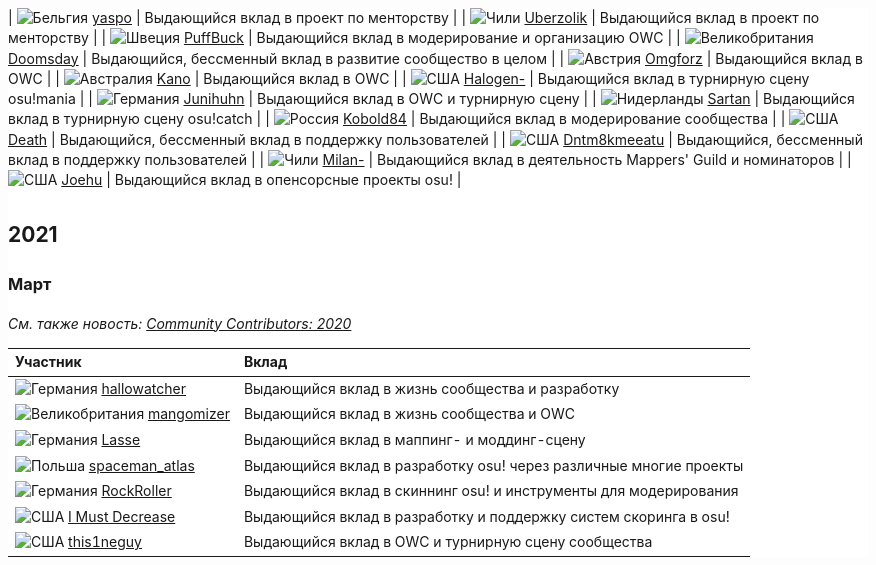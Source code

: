 | ![][flag_BE] [yaspo](https://osu.ppy.sh/users/4945926) | Выдающийся вклад в проект по менторству |
| ![][flag_CL] [Uberzolik](https://osu.ppy.sh/users/1314547) | Выдающийся вклад в проект по менторству |
| ![][flag_SE] [PuffBuck](https://osu.ppy.sh/users/4234525) | Выдающийся вклад в модерирование и организацию OWC |
| ![][flag_GB] [Doomsday](https://osu.ppy.sh/users/18983) | Выдающийся, бессменный вклад в развитие сообщество в целом |
| ![][flag_AT] [Omgforz](https://osu.ppy.sh/users/578943) | Выдающийся вклад в OWC |
| ![][flag_AU] [Kano](https://osu.ppy.sh/users/3036203) | Выдающийся вклад в OWC |
| ![][flag_US] [Halogen-](https://osu.ppy.sh/users/169992) | Выдающийся вклад в турнирную сцену osu!mania |
| ![][flag_DE] [Junihuhn](https://osu.ppy.sh/users/4182339) | Выдающийся вклад в OWC и турнирную сцену |
| ![][flag_NL] [Sartan](https://osu.ppy.sh/users/4100941) | Выдающийся вклад в турнирную сцену osu!catch |
| ![][flag_RU] [Kobold84](https://osu.ppy.sh/users/3227533) | Выдающийся вклад в модерирование сообщества |
| ![][flag_US] [Death](https://osu.ppy.sh/users/3242450) | Выдающийся, бессменный вклад в поддержку пользователей |
| ![][flag_US] [Dntm8kmeeatu](https://osu.ppy.sh/users/5428812) | Выдающийся, бессменный вклад в поддержку пользователей |
| ![][flag_CL] [Milan-](https://osu.ppy.sh/users/1052994) | Выдающийся вклад в деятельность Mappers' Guild и номинаторов |
| ![][flag_US] [Joehu](https://osu.ppy.sh/users/8549835) | Выдающийся вклад в опенсорсные проекты osu! |

## 2021

### Март

*См. также новость: [Community Contributors: 2020](https://osu.ppy.sh/home/news/2021-03-19-community-contributors-2020)*

| Участник | Вклад |
| :-- | :-- |
| ![][flag_DE] [hallowatcher](https://osu.ppy.sh/users/1874761) | Выдающийся вклад в жизнь сообщества и разработку |
| ![][flag_GB] [mangomizer](https://osu.ppy.sh/users/1893718) | Выдающийся вклад в жизнь сообщества и OWC |
| ![][flag_DE] [Lasse](https://osu.ppy.sh/users/896613) | Выдающийся вклад в маппинг- и моддинг-сцену |
| ![][flag_PL] [spaceman_atlas](https://osu.ppy.sh/users/3035836) | Выдающийся вклад в разработку osu! через различные многие проекты |
| ![][flag_DE] [RockRoller](https://osu.ppy.sh/users/8388854) | Выдающийся вклад в скиннинг osu! и инструменты для модерирования |
| ![][flag_US] [I Must Decrease](https://osu.ppy.sh/users/2773526) | Выдающийся вклад в разработку и поддержку систем скоринга в osu! |
| ![][flag_US] [this1neguy](https://osu.ppy.sh/users/1797189) | Выдающийся вклад в OWC и турнирную сцену сообщества |

[flag_AR]: /wiki/shared/flag/AR.gif "Аргентина"
[flag_AT]: /wiki/shared/flag/AT.gif "Австрия"
[flag_AU]: /wiki/shared/flag/AU.gif "Австралия"
[flag_BE]: /wiki/shared/flag/BE.gif "Бельгия"
[flag_BG]: /wiki/shared/flag/BG.gif "Болгария"
[flag_BY]: /wiki/shared/flag/BY.gif "Беларусь"
[flag_CA]: /wiki/shared/flag/CA.gif "Канада"
[flag_CH]: /wiki/shared/flag/CH.gif "Швейцария"
[flag_CL]: /wiki/shared/flag/CL.gif "Чили"
[flag_CN]: /wiki/shared/flag/CN.gif "Китай"
[flag_DE]: /wiki/shared/flag/DE.gif "Германия"
[flag_ES]: /wiki/shared/flag/ES.gif "Испания"
[flag_FI]: /wiki/shared/flag/FI.gif "Финляндия"
[flag_FR]: /wiki/shared/flag/FR.gif "Франция"
[flag_GB]: /wiki/shared/flag/GB.gif "Великобритания"
[flag_GR]: /wiki/shared/flag/GR.gif "Греция"
[flag_HK]: /wiki/shared/flag/HK.gif "Гонконг"
[flag_HU]: /wiki/shared/flag/HU.gif "Венгрия"
[flag_JP]: /wiki/shared/flag/JP.gif "Япония"
[flag_MX]: /wiki/shared/flag/MX.gif "Мексика"
[flag_MY]: /wiki/shared/flag/MY.gif "Малайзия"
[flag_NL]: /wiki/shared/flag/NL.gif "Нидерланды"
[flag_NO]: /wiki/shared/flag/NO.gif "Норвегия"
[flag_NZ]: /wiki/shared/flag/NZ.gif "Новая Зеландия"
[flag_PH]: /wiki/shared/flag/PH.gif "Филиппины"
[flag_PL]: /wiki/shared/flag/PL.gif "Польша"
[flag_RU]: /wiki/shared/flag/RU.gif "Россия"
[flag_SE]: /wiki/shared/flag/SE.gif "Швеция"
[flag_SG]: /wiki/shared/flag/SG.gif "Сингапур"
[flag_US]: /wiki/shared/flag/US.gif "США"

